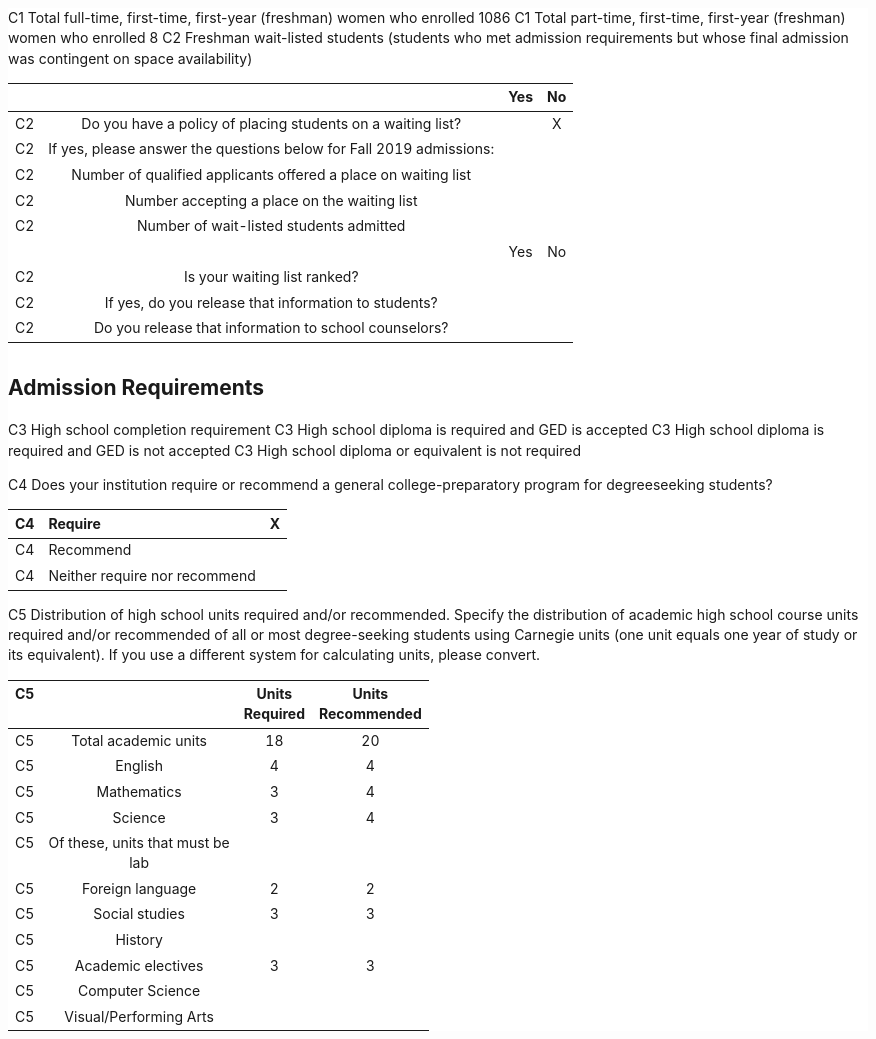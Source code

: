 C1 Total full-time, first-time, first-year (freshman) women who enrolled 1086
C1 Total part-time, first-time, first-year (freshman) women who enrolled 8
C2 Freshman wait-listed students (students who met admission requirements but whose final admission was contingent on space availability)

|  |  | Yes | No |
| :--: | :--: | :--: | :--: |
| C2 | Do you have a policy of placing students on a waiting list? |  | X |
| C2 | If yes, please answer the questions below for Fall 2019 admissions: |  |  |
| C2 | Number of qualified applicants offered a place on waiting list |  |  |
| C2 | Number accepting a place on the waiting list |  |  |
| C2 | Number of wait-listed students admitted |  |  |
|  |  | Yes | No |
| C2 | Is your waiting list ranked? |  |  |
| C2 | If yes, do you release that information to students? |  |  |
| C2 | Do you release that information to school counselors? |  |  |

## Admission Requirements

C3 High school completion requirement
C3 High school diploma is required and GED is accepted
C3 High school diploma is required and GED is not accepted
C3 High school diploma or equivalent is not required

C4 Does your institution require or recommend a general college-preparatory program for degreeseeking students?

| C4 | Require | X |
| :-- | :-- | :--: |
| C4 | Recommend |  |
| C4 | Neither require nor recommend |  |

C5 Distribution of high school units required and/or recommended. Specify the distribution of academic high school course units required and/or recommended of all or most degree-seeking students using Carnegie units (one unit equals one year of study or its equivalent). If you use a different system for calculating units, please convert.

| C5 |  | Units <br> Required | Units <br> Recommended |
| :--: | :--: | :--: | :--: |
| C5 | Total academic units | 18 | 20 |
| C5 | English | 4 | 4 |
| C5 | Mathematics | 3 | 4 |
| C5 | Science | 3 | 4 |
| C5 | Of these, units that must be <br> lab |  |  |
| C5 | Foreign language | 2 | 2 |
| C5 | Social studies | 3 | 3 |
| C5 | History |  |  |
| C5 | Academic electives | 3 | 3 |
| C5 | Computer Science |  |  |
| C5 | Visual/Performing Arts |  |  |